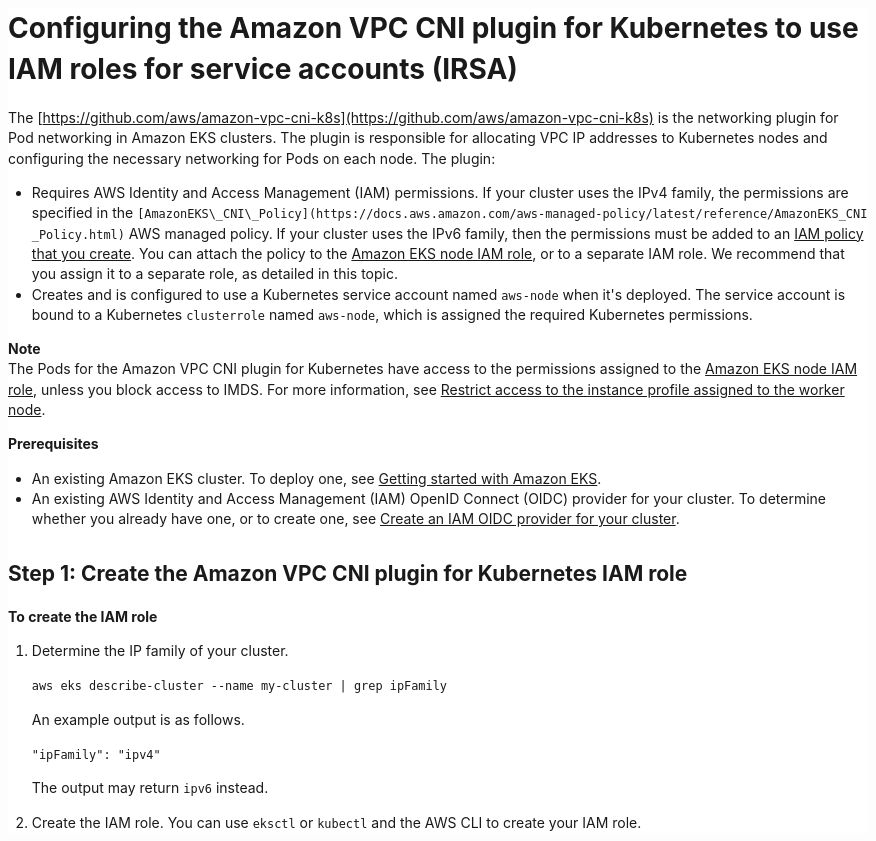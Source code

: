 # Configuring the Amazon VPC CNI plugin for Kubernetes to use IAM roles for service accounts \(IRSA\)<a name="cni-iam-role"></a>

The [https://github.com/aws/amazon-vpc-cni-k8s](https://github.com/aws/amazon-vpc-cni-k8s) is the networking plugin for Pod networking in Amazon EKS clusters\. The plugin is responsible for allocating VPC IP addresses to Kubernetes nodes and configuring the necessary networking for Pods on each node\. The plugin:
+ Requires AWS Identity and Access Management \(IAM\) permissions\. If your cluster uses the IPv4 family, the permissions are specified in the `[AmazonEKS\_CNI\_Policy](https://docs.aws.amazon.com/aws-managed-policy/latest/reference/AmazonEKS_CNI_Policy.html)` AWS managed policy\. If your cluster uses the IPv6 family, then the permissions must be added to an [IAM policy that you create](#cni-iam-role-create-ipv6-policy)\. You can attach the policy to the [Amazon EKS node IAM role](create-node-role.md), or to a separate IAM role\. We recommend that you assign it to a separate role, as detailed in this topic\.
+ Creates and is configured to use a Kubernetes service account named `aws-node` when it's deployed\. The service account is bound to a Kubernetes `clusterrole` named `aws-node`, which is assigned the required Kubernetes permissions\.

**Note**  
The Pods for the Amazon VPC CNI plugin for Kubernetes have access to the permissions assigned to the [Amazon EKS node IAM role](create-node-role.md), unless you block access to IMDS\. For more information, see [Restrict access to the instance profile assigned to the worker node](https://aws.github.io/aws-eks-best-practices/security/docs/iam/#restrict-access-to-the-instance-profile-assigned-to-the-worker-node)\.

**Prerequisites**
+ An existing Amazon EKS cluster\. To deploy one, see [Getting started with Amazon EKS](getting-started.md)\.
+ An existing AWS Identity and Access Management \(IAM\) OpenID Connect \(OIDC\) provider for your cluster\. To determine whether you already have one, or to create one, see [Create an IAM OIDC provider for your cluster](enable-iam-roles-for-service-accounts.md)\.

## Step 1: Create the Amazon VPC CNI plugin for Kubernetes IAM role<a name="cni-iam-role-create-role"></a>

**To create the IAM role**

1. Determine the IP family of your cluster\.

   ```
   aws eks describe-cluster --name my-cluster | grep ipFamily
   ```

   An example output is as follows\.

   ```
   "ipFamily": "ipv4"
   ```

   The output may return `ipv6` instead\.

1. Create the IAM role\. You can use `eksctl` or `kubectl` and the AWS CLI to create your IAM role\.
